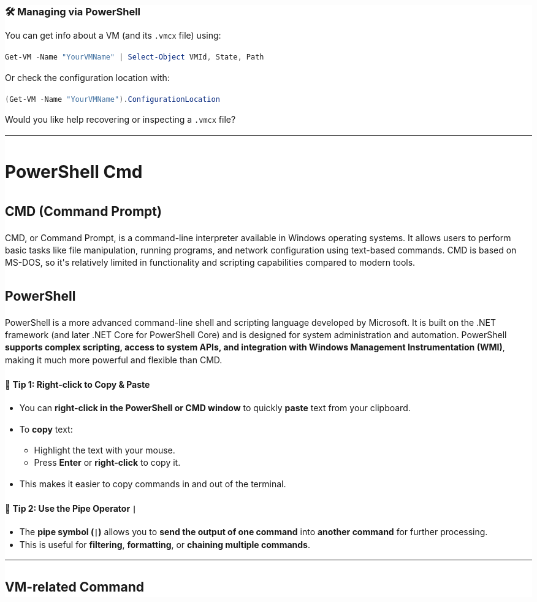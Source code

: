 
### 🛠️ Managing via PowerShell

You can get info about a VM (and its `.vmcx` file) using:

```powershell
Get-VM -Name "YourVMName" | Select-Object VMId, State, Path
```

Or check the configuration location with:

```powershell
(Get-VM -Name "YourVMName").ConfigurationLocation
```

Would you like help recovering or inspecting a `.vmcx` file?

---

# PowerShell Cmd

## CMD (Command Prompt)

CMD, or Command Prompt, is a command-line interpreter available in Windows operating systems. It allows users to perform basic tasks like file manipulation, running programs, and network configuration using text-based commands. CMD is based on MS-DOS, so it's relatively limited in functionality and scripting capabilities compared to modern tools.

## PowerShell

PowerShell is a more advanced command-line shell and scripting language developed by Microsoft. It is built on the .NET framework (and later .NET Core for PowerShell Core) and is designed for system administration and automation. PowerShell **supports complex scripting, access to system APIs, and integration with Windows Management Instrumentation (WMI)**, making it much more powerful and flexible than CMD.

#### 🔹 **Tip 1: Right-click to Copy & Paste**

* You can **right-click in the PowerShell or CMD window** to quickly **paste** text from your clipboard.
* To **copy** text:

  * Highlight the text with your mouse.
  * Press **Enter** or **right-click** to copy it.
* This makes it easier to copy commands in and out of the terminal.

#### 🔹 **Tip 2: Use the Pipe Operator `|`**

* The **pipe symbol (`|`)** allows you to **send the output of one command** into **another command** for further processing.
* This is useful for **filtering**, **formatting**, or **chaining multiple commands**.

---

## VM-related Command
